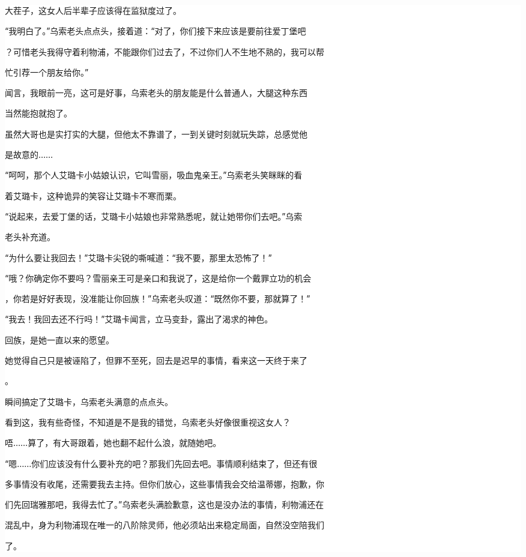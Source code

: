 大茬子，这女人后半辈子应该得在监狱度过了。



“我明白了。”乌索老头点点头，接着道：“对了，你们接下来应该是要前往爱丁堡吧

？可惜老头我得守着利物浦，不能跟你们过去了，不过你们人不生地不熟的，我可以帮

忙引荐一个朋友给你。”



闻言，我眼前一亮，这可是好事，乌索老头的朋友能是什么普通人，大腿这种东西

当然能抱就抱了。



虽然大哥也是实打实的大腿，但他太不靠谱了，一到关键时刻就玩失踪，总感觉他

是故意的……



“呵呵，那个人艾璐卡小姑娘认识，它叫雪丽，吸血鬼亲王。”乌索老头笑眯眯的看

着艾璐卡，这种诡异的笑容让艾璐卡不寒而栗。

“说起来，去爱丁堡的话，艾璐卡小姑娘也非常熟悉呢，就让她带你们去吧。”乌索

老头补充道。



“为什么要让我回去！”艾璐卡尖锐的嘶喊道：“我不要，那里太恐怖了！”

“哦？你确定你不要吗？雪丽亲王可是亲口和我说了，这是给你一个戴罪立功的机会

，你若是好好表现，没准能让你回族！”乌索老头叹道：“既然你不要，那就算了！”



“我去！我回去还不行吗！”艾璐卡闻言，立马变卦，露出了渴求的神色。



回族，是她一直以来的愿望。

她觉得自己只是被诬陷了，但罪不至死，回去是迟早的事情，看来这一天终于来了

。



瞬间搞定了艾璐卡，乌索老头满意的点点头。

看到这，我有些奇怪，不知道是不是我的错觉，乌索老头好像很重视这女人？



唔……算了，有大哥跟着，她也翻不起什么浪，就随她吧。

“嗯……你们应该没有什么要补充的吧？那我们先回去吧。事情顺利结束了，但还有很

多事情没有收尾，还需要我去主持。但你们放心，这些事情我会交给温蒂娜，抱歉，你

们先回瑞雅那吧，我得去忙了。”乌索老头满脸歉意，这也是没办法的事情，利物浦还在

混乱中，身为利物浦现在唯一的八阶除灵师，他必须站出来稳定局面，自然没空陪我们

了。
